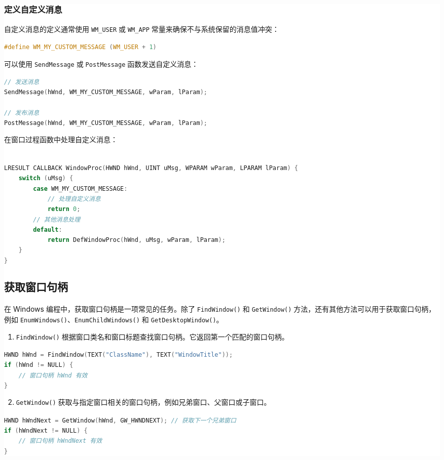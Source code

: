 ### 定义自定义消息

自定义消息的定义通常使用 `WM_USER` 或 `WM_APP` 常量来确保不与系统保留的消息值冲突：

```c
#define WM_MY_CUSTOM_MESSAGE (WM_USER + 1)
```

可以使用 `SendMessage` 或 `PostMessage` 函数发送自定义消息：

```c
// 发送消息
SendMessage(hWnd, WM_MY_CUSTOM_MESSAGE, wParam, lParam);

// 发布消息
PostMessage(hWnd, WM_MY_CUSTOM_MESSAGE, wParam, lParam);
```

在窗口过程函数中处理自定义消息：

```c

LRESULT CALLBACK WindowProc(HWND hWnd, UINT uMsg, WPARAM wParam, LPARAM lParam) {
    switch (uMsg) {
        case WM_MY_CUSTOM_MESSAGE:
            // 处理自定义消息
            return 0;
        // 其他消息处理
        default:
            return DefWindowProc(hWnd, uMsg, wParam, lParam);
    }
}
```

## 获取窗口句柄

在 Windows 编程中，获取窗口句柄是一项常见的任务。除了 `FindWindow()` 和 `GetWindow()` 方法，还有其他方法可以用于获取窗口句柄，例如 `EnumWindows()`、`EnumChildWindows()` 和 `GetDesktopWindow()`。

1. `FindWindow()` 根据窗口类名和窗口标题查找窗口句柄。它返回第一个匹配的窗口句柄。

```c
HWND hWnd = FindWindow(TEXT("ClassName"), TEXT("WindowTitle"));
if (hWnd != NULL) {
    // 窗口句柄 hWnd 有效
}
```

2. `GetWindow()` 获取与指定窗口相关的窗口句柄，例如兄弟窗口、父窗口或子窗口。

```c
HWND hWndNext = GetWindow(hWnd, GW_HWNDNEXT); // 获取下一个兄弟窗口
if (hWndNext != NULL) {
    // 窗口句柄 hWndNext 有效
}
```
